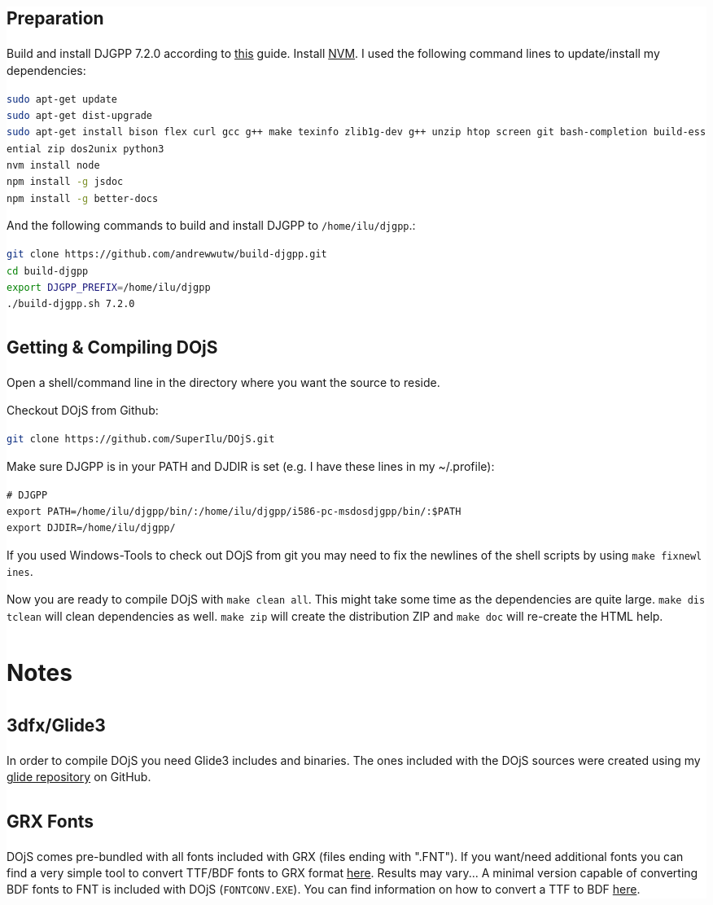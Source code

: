 ## Preparation
Build and install DJGPP 7.2.0 according to [this](https://github.com/andrewwutw/build-djgpp) guide.
Install [NVM](https://github.com/nvm-sh/nvm#installing-and-updating).
I used the following command lines to update/install my dependencies:
```bash
sudo apt-get update
sudo apt-get dist-upgrade
sudo apt-get install bison flex curl gcc g++ make texinfo zlib1g-dev g++ unzip htop screen git bash-completion build-essential zip dos2unix python3
nvm install node
npm install -g jsdoc
npm install -g better-docs
```

And the following commands to build and install DJGPP to `/home/ilu/djgpp`.:
```bash
git clone https://github.com/andrewwutw/build-djgpp.git
cd build-djgpp
export DJGPP_PREFIX=/home/ilu/djgpp
./build-djgpp.sh 7.2.0
```

## Getting & Compiling DOjS
Open a shell/command line in the directory where you want the source to reside.

Checkout DOjS from Github:
```bash
git clone https://github.com/SuperIlu/DOjS.git
```

Make sure DJGPP is in your PATH and DJDIR is set (e.g. I have these lines in my ~/.profile):
```
# DJGPP
export PATH=/home/ilu/djgpp/bin/:/home/ilu/djgpp/i586-pc-msdosdjgpp/bin/:$PATH
export DJDIR=/home/ilu/djgpp/
```

If you used Windows-Tools to check out DOjS from git you may need to fix the newlines of the shell scripts by using `make fixnewlines`.

Now you are ready to compile DOjS with `make clean all`. This might take some time as the dependencies are quite large.
`make distclean` will clean dependencies as well. `make zip` will create the distribution ZIP and `make doc` will re-create the HTML help.

# Notes
## 3dfx/Glide3
In order to compile DOjS you need Glide3 includes and binaries. The ones included with the DOjS sources were created using my [glide repository](https://github.com/SuperIlu/glide) on GitHub. 

## GRX Fonts
DOjS comes pre-bundled with all fonts included with GRX (files ending with ".FNT"). If you want/need additional fonts you can find a very simple tool to convert TTF/BDF fonts to GRX format [here](https://github.com/SuperIlu/GrxFntConv). Results may vary...
A minimal version capable of converting BDF fonts to FNT is included with DOjS (`FONTCONV.EXE`).
You can find information on how to convert a TTF to BDF [here](https://learn.adafruit.com/custom-fonts-for-pyportal-circuitpython-display/conversion).
